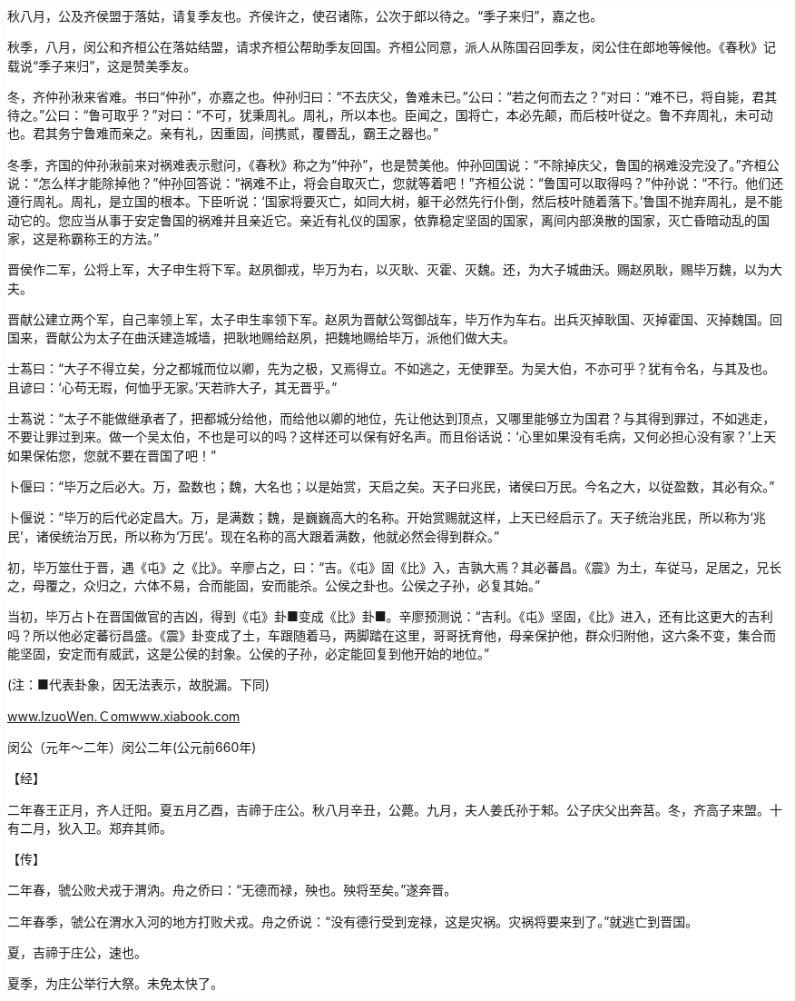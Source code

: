 秋八月，公及齐侯盟于落姑，请复季友也。齐侯许之，使召诸陈，公次于郎以待之。“季子来归”，嘉之也。

秋季，八月，闵公和齐桓公在落姑结盟，请求齐桓公帮助季友回国。齐桓公同意，派人从陈国召回季友，闵公住在郎地等候他。《春秋》记载说“季子来归”，这是赞美季友。

冬，齐仲孙湫来省难。书曰“仲孙”，亦嘉之也。仲孙归曰：“不去庆父，鲁难未已。”公曰：“若之何而去之？”对曰：“难不已，将自毙，君其待之。”公曰：“鲁可取乎？”对曰：“不可，犹秉周礼。周礼，所以本也。臣闻之，国将亡，本必先颠，而后枝叶従之。鲁不弃周礼，未可动也。君其务宁鲁难而亲之。亲有礼，因重固，间携贰，覆昬乱，霸王之器也。”

冬季，齐国的仲孙湫前来对祸难表示慰问，《春秋》称之为“仲孙”，也是赞美他。仲孙回国说：“不除掉庆父，鲁国的祸难没完没了。”齐桓公说：“怎么样才能除掉他？”仲孙回答说：“祸难不止，将会自取灭亡，您就等着吧！”齐桓公说：“鲁国可以取得吗？”仲孙说：“不行。他们还遵行周礼。周礼，是立国的根本。下臣听说：‘国家将要灭亡，如同大树，躯干必然先行仆倒，然后枝叶随着落下。’鲁国不抛弃周礼，是不能动它的。您应当从事于安定鲁国的祸难并且亲近它。亲近有礼仪的国家，依靠稳定坚固的国家，离间内部涣散的国家，灭亡昏暗动乱的国家，这是称霸称王的方法。”

晋侯作二军，公将上军，大子申生将下军。赵夙御戎，毕万为右，以灭耿、灭霍、灭魏。还，为大子城曲沃。赐赵夙耿，赐毕万魏，以为大夫。

晋献公建立两个军，自己率领上军，太子申生率领下军。赵夙为晋献公驾御战车，毕万作为车右。出兵灭掉耿国、灭掉霍国、灭掉魏国。回国来，晋献公为太子在曲沃建造城墙，把耿地赐给赵夙，把魏地赐给毕万，派他们做大夫。

士蒍曰：“大子不得立矣，分之都城而位以卿，先为之极，又焉得立。不如逃之，无使罪至。为吴大伯，不亦可乎？犹有令名，与其及也。且谚曰：‘心苟无瑕，何恤乎无家。’天若祚大子，其无晋乎。”

士蒍说：“太子不能做继承者了，把都城分给他，而给他以卿的地位，先让他达到顶点，又哪里能够立为国君？与其得到罪过，不如逃走，不要让罪过到来。做一个吴太伯，不也是可以的吗？这样还可以保有好名声。而且俗话说：‘心里如果没有毛病，又何必担心没有家？’上天如果保佑您，您就不要在晋国了吧！”

卜偃曰：“毕万之后必大。万，盈数也；魏，大名也；以是始赏，天启之矣。天子曰兆民，诸侯曰万民。今名之大，以従盈数，其必有众。”

卜偃说：“毕万的后代必定昌大。万，是满数；魏，是巍巍高大的名称。开始赏赐就这样，上天已经启示了。天子统治兆民，所以称为‘兆民’，诸侯统治万民，所以称为‘万民’。现在名称的高大跟着满数，他就必然会得到群众。”

初，毕万筮仕于晋，遇《屯》之《比》。辛廖占之，曰：“吉。《屯》固《比》入，吉孰大焉？其必蕃昌。《震》为土，车従马，足居之，兄长之，母覆之，众归之，六体不易，合而能固，安而能杀。公侯之卦也。公侯之子孙，必复其始。”

当初，毕万占卜在晋国做官的吉凶，得到《屯》卦■变成《比》卦■。辛廖预测说：“吉利。《屯》坚固，《比》进入，还有比这更大的吉利吗？所以他必定蕃衍昌盛。《震》卦变成了土，车跟随着马，两脚踏在这里，哥哥抚育他，母亲保护他，群众归附他，这六条不变，集合而能坚固，安定而有威武，这是公侯的封象。公侯的子孙，必定能回复到他开始的地位。”

(注：■代表卦象，因无法表示，故脱漏。下同)



www.lzuoＷen.Ｃomwww.xiabook.com

闵公（元年～二年）闵公二年(公元前660年)

【经】

二年春王正月，齐人迁阳。夏五月乙酉，吉禘于庄公。秋八月辛丑，公薨。九月，夫人姜氏孙于邾。公子庆父出奔莒。冬，齐高子来盟。十有二月，狄入卫。郑弃其师。

【传】

二年春，虢公败犬戎于渭汭。舟之侨曰：“无德而禄，殃也。殃将至矣。”遂奔晋。

二年春季，虢公在渭水入河的地方打败犬戎。舟之侨说：“没有德行受到宠禄，这是灾祸。灾祸将要来到了。”就逃亡到晋国。

夏，吉禘于庄公，速也。

夏季，为庄公举行大祭。未免太快了。

